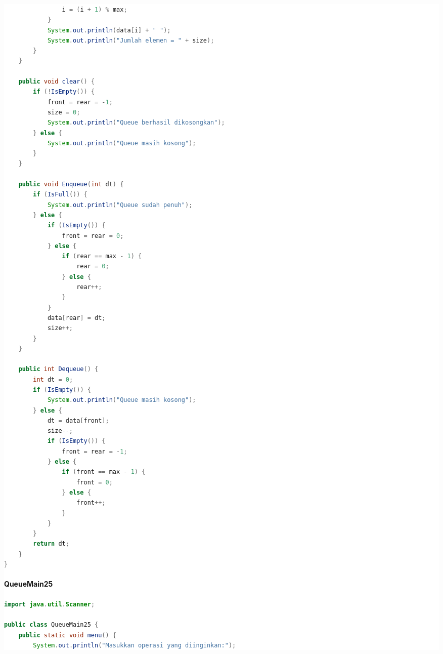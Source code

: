 ```java
                i = (i + 1) % max;
            }
            System.out.println(data[i] + " ");
            System.out.println("Jumlah elemen = " + size);
        }
    }

    public void clear() {
        if (!IsEmpty()) {
            front = rear = -1;
            size = 0;
            System.out.println("Queue berhasil dikosongkan");
        } else {
            System.out.println("Queue masih kosong");
        }
    }

    public void Enqueue(int dt) {
        if (IsFull()) {
            System.out.println("Queue sudah penuh");
        } else {
            if (IsEmpty()) {
                front = rear = 0;
            } else {
                if (rear == max - 1) {
                    rear = 0;
                } else {
                    rear++;
                }
            }
            data[rear] = dt;
            size++;
        }
    }

    public int Dequeue() {
        int dt = 0;
        if (IsEmpty()) {
            System.out.println("Queue masih kosong");
        } else {
            dt = data[front];
            size--;
            if (IsEmpty()) {
                front = rear = -1;
            } else {
                if (front == max - 1) {
                    front = 0;
                } else {
                    front++;
                }
            }
        }
        return dt;
    }
}
```
#### QueueMain25
```java
import java.util.Scanner;

public class QueueMain25 {
    public static void menu() {
        System.out.println("Masukkan operasi yang diinginkan:");
```